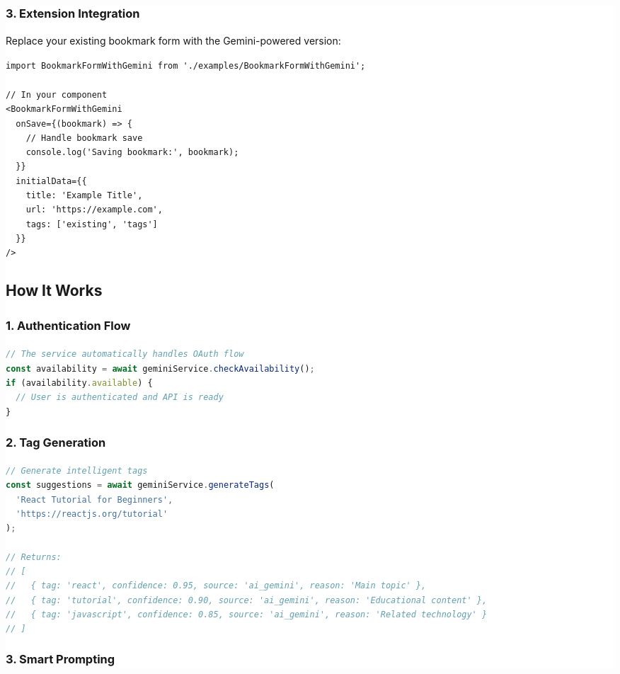 ### 3. Extension Integration

Replace your existing bookmark form with the Gemini-powered version:

```tsx
import BookmarkFormWithGemini from './examples/BookmarkFormWithGemini';

// In your component
<BookmarkFormWithGemini
  onSave={(bookmark) => {
    // Handle bookmark save
    console.log('Saving bookmark:', bookmark);
  }}
  initialData={{
    title: 'Example Title',
    url: 'https://example.com',
    tags: ['existing', 'tags']
  }}
/>
```

## How It Works

### 1. Authentication Flow

```typescript
// The service automatically handles OAuth flow
const availability = await geminiService.checkAvailability();
if (availability.available) {
  // User is authenticated and API is ready
}
```

### 2. Tag Generation

```typescript
// Generate intelligent tags
const suggestions = await geminiService.generateTags(
  'React Tutorial for Beginners',
  'https://reactjs.org/tutorial'
);

// Returns:
// [
//   { tag: 'react', confidence: 0.95, source: 'ai_gemini', reason: 'Main topic' },
//   { tag: 'tutorial', confidence: 0.90, source: 'ai_gemini', reason: 'Educational content' },
//   { tag: 'javascript', confidence: 0.85, source: 'ai_gemini', reason: 'Related technology' }
// ]
```

### 3. Smart Prompting
